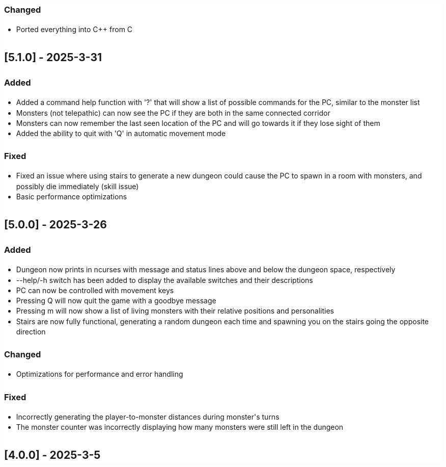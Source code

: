 ### Changed 

- Ported everything into C++ from C

## [5.1.0] - 2025-3-31

### Added

- Added a command help function with '?' that will show a list of
  possible commands for the PC, similar to the monster list
- Monsters (not telepathic) can now see the PC if they are both in the same
  connected corridor
- Monsters can now remember the last seen location of the PC and will
  go towards it if they lose sight of them
- Added the ability to quit with 'Q' in automatic movement mode

### Fixed

- Fixed an issue where using stairs to generate a new dungeon could
  cause the PC to spawn in a room with monsters, and possibly die
  immediately (skill issue) 
- Basic performance optimizations

## [5.0.0] - 2025-3-26

### Added

- Dungeon now prints in ncurses with message and status lines above and
  below the dungeon space, respectively
- --help/-h switch has been added to display the available switches and
  their descriptions
- PC can now be controlled with movement keys
- Pressing Q will now quit the game with a goodbye message
- Pressing m will now show a list of living monsters with their relative
  positions and personalities
- Stairs are now fully functional, generating a random dungeon each time
  and spawning you on the stairs going the opposite direction

### Changed

- Optimizations for performance and error handling

### Fixed

- Incorrectly generating the player-to-monster distances during monster's
  turns
- The monster counter was incorrectly displaying how many monsters were
  still left in the dungeon

## [4.0.0] - 2025-3-5
